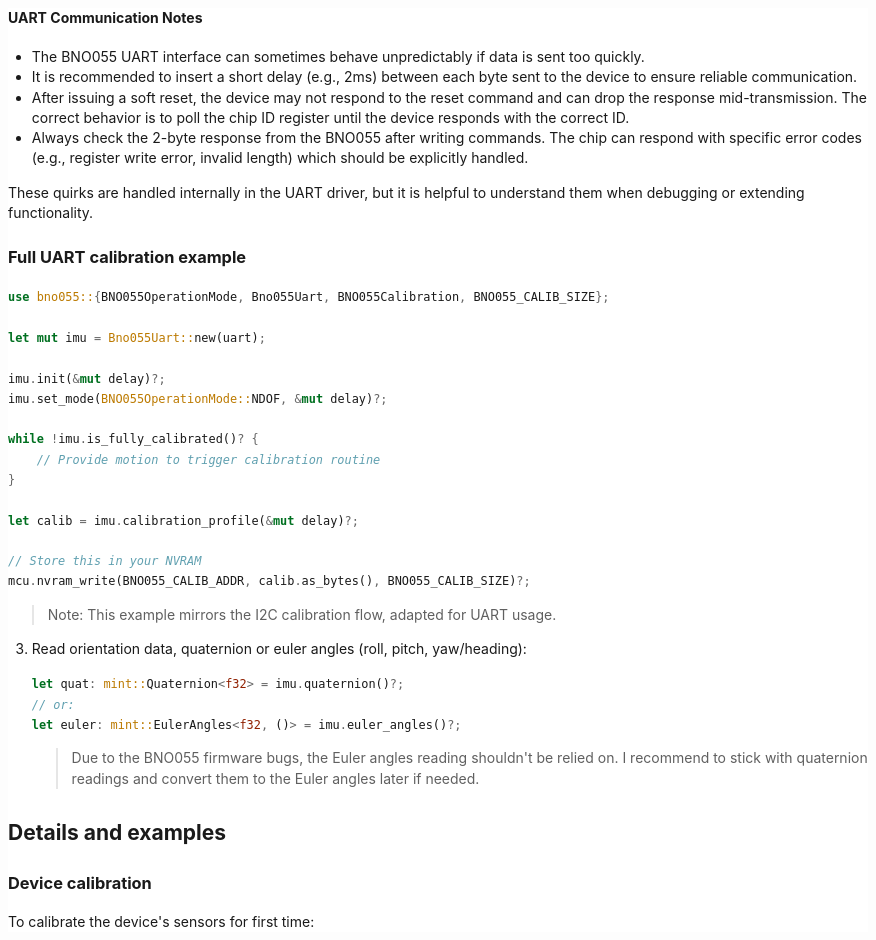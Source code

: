 #### UART Communication Notes

- The BNO055 UART interface can sometimes behave unpredictably if data is sent too quickly.
- It is recommended to insert a short delay (e.g., 2ms) between each byte sent to the device to ensure reliable communication.
- After issuing a soft reset, the device may not respond to the reset command and can drop the response mid-transmission. The correct behavior is to poll the chip ID register until the device responds with the correct ID.
- Always check the 2-byte response from the BNO055 after writing commands. The chip can respond with specific error codes (e.g., register write error, invalid length) which should be explicitly handled.

These quirks are handled internally in the UART driver, but it is helpful to understand them when debugging or extending functionality.

### Full UART calibration example

```rust
use bno055::{BNO055OperationMode, Bno055Uart, BNO055Calibration, BNO055_CALIB_SIZE};

let mut imu = Bno055Uart::new(uart);

imu.init(&mut delay)?;
imu.set_mode(BNO055OperationMode::NDOF, &mut delay)?;

while !imu.is_fully_calibrated()? {
    // Provide motion to trigger calibration routine
}

let calib = imu.calibration_profile(&mut delay)?;

// Store this in your NVRAM
mcu.nvram_write(BNO055_CALIB_ADDR, calib.as_bytes(), BNO055_CALIB_SIZE)?;
```

> Note: This example mirrors the I2C calibration flow, adapted for UART usage.

3. Read orientation data, quaternion or euler angles (roll, pitch, yaw/heading):

    ```rust
    let quat: mint::Quaternion<f32> = imu.quaternion()?;
    // or:
    let euler: mint::EulerAngles<f32, ()> = imu.euler_angles()?;
    ```

    >Due to the BNO055 firmware bugs, the Euler angles reading shouldn't be relied on.
    I recommend to stick with quaternion readings and convert them to the Euler angles later if needed.

## Details and examples

### Device calibration

To calibrate the device's sensors for first time:
